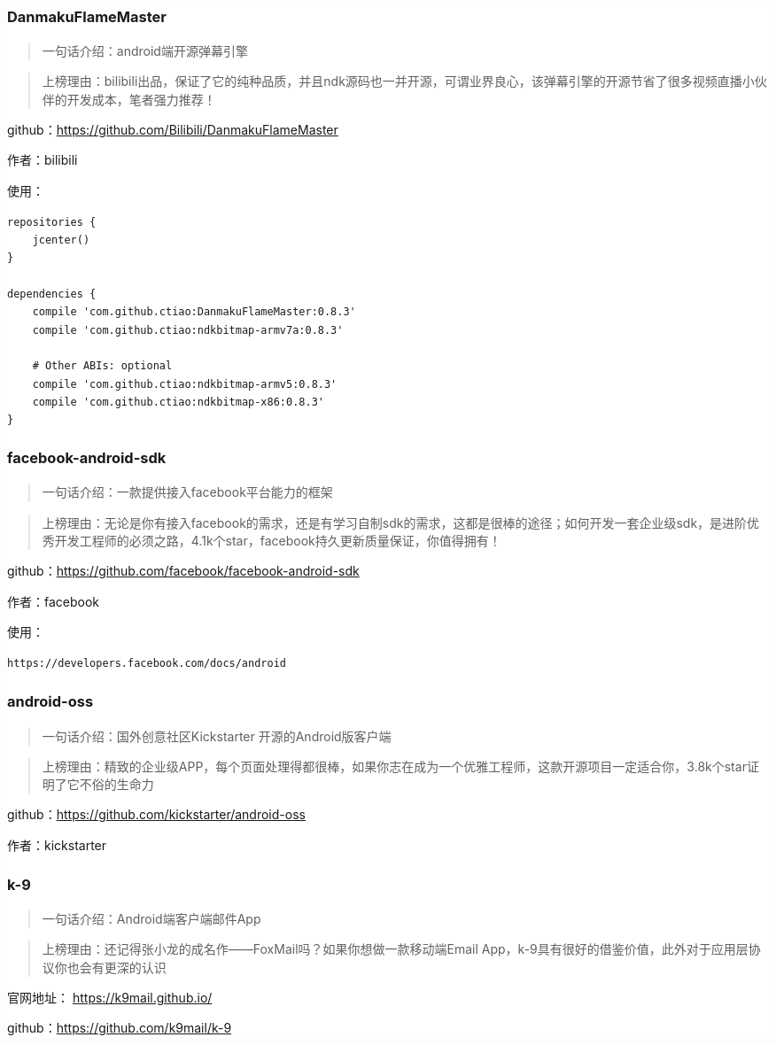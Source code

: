 ### DanmakuFlameMaster
> 一句话介绍：android端开源弹幕引擎

> 上榜理由：bilibili出品，保证了它的纯种品质，并且ndk源码也一并开源，可谓业界良心，该弹幕引擎的开源节省了很多视频直播小伙伴的开发成本，笔者强力推荐！

github：https://github.com/Bilibili/DanmakuFlameMaster

作者：bilibili

使用：
```
repositories {
    jcenter()
}

dependencies {
    compile 'com.github.ctiao:DanmakuFlameMaster:0.8.3'
    compile 'com.github.ctiao:ndkbitmap-armv7a:0.8.3'

    # Other ABIs: optional
    compile 'com.github.ctiao:ndkbitmap-armv5:0.8.3'
    compile 'com.github.ctiao:ndkbitmap-x86:0.8.3'
}
```

### facebook-android-sdk
 > 一句话介绍：一款提供接入facebook平台能力的框架

> 上榜理由：无论是你有接入facebook的需求，还是有学习自制sdk的需求，这都是很棒的途径；如何开发一套企业级sdk，是进阶优秀开发工程师的必须之路，4.1k个star，facebook持久更新质量保证，你值得拥有！

github：https://github.com/facebook/facebook-android-sdk

作者：facebook

使用：
```
https://developers.facebook.com/docs/android
```
 
### android-oss
> 一句话介绍：国外创意社区Kickstarter 开源的Android版客户端

> 上榜理由：精致的企业级APP，每个页面处理得都很棒，如果你志在成为一个优雅工程师，这款开源项目一定适合你，3.8k个star证明了它不俗的生命力

github：https://github.com/kickstarter/android-oss

作者：kickstarter

### k-9
> 一句话介绍：Android端客户端邮件App

> 上榜理由：还记得张小龙的成名作——FoxMail吗？如果你想做一款移动端Email App，k-9具有很好的借鉴价值，此外对于应用层协议你也会有更深的认识

官网地址： https://k9mail.github.io/

github：https://github.com/k9mail/k-9
